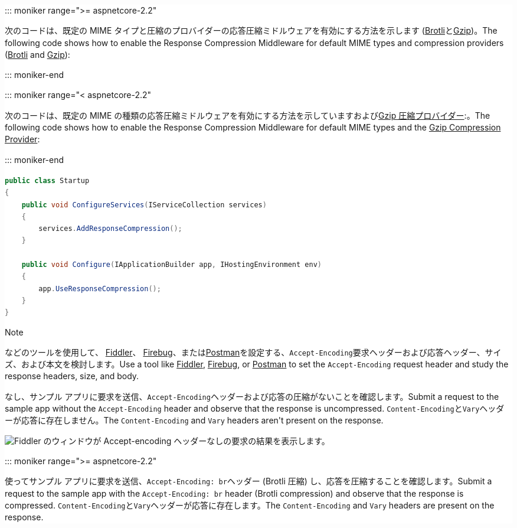 ::: moniker range=">= aspnetcore-2.2"

<span data-ttu-id="4aed7-195">次のコードは、既定の MIME タイプと圧縮のプロバイダーの応答圧縮ミドルウェアを有効にする方法を示します ([Brotli](#brotli-compression-provider)と[Gzip](#gzip-compression-provider))。</span><span class="sxs-lookup"><span data-stu-id="4aed7-195">The following code shows how to enable the Response Compression Middleware for default MIME types and compression providers ([Brotli](#brotli-compression-provider) and [Gzip](#gzip-compression-provider)):</span></span>

::: moniker-end

::: moniker range="< aspnetcore-2.2"

<span data-ttu-id="4aed7-196">次のコードは、既定の MIME の種類の応答圧縮ミドルウェアを有効にする方法を示していますおよび[Gzip 圧縮プロバイダー](#gzip-compression-provider):。</span><span class="sxs-lookup"><span data-stu-id="4aed7-196">The following code shows how to enable the Response Compression Middleware for default MIME types and the [Gzip Compression Provider](#gzip-compression-provider):</span></span>

::: moniker-end

```csharp
public class Startup
{
    public void ConfigureServices(IServiceCollection services)
    {
        services.AddResponseCompression();
    }

    public void Configure(IApplicationBuilder app, IHostingEnvironment env)
    {
        app.UseResponseCompression();
    }
}
```

> [!NOTE]
> <span data-ttu-id="4aed7-197">などのツールを使用して、 [Fiddler](http://www.telerik.com/fiddler)、 [Firebug](http://getfirebug.com/)、または[Postman](https://www.getpostman.com/)を設定する、`Accept-Encoding`要求ヘッダーおよび応答ヘッダー、サイズ、および本文を検討します。</span><span class="sxs-lookup"><span data-stu-id="4aed7-197">Use a tool like [Fiddler](http://www.telerik.com/fiddler), [Firebug](http://getfirebug.com/), or [Postman](https://www.getpostman.com/) to set the `Accept-Encoding` request header and study the response headers, size, and body.</span></span>

<span data-ttu-id="4aed7-198">なし、サンプル アプリに要求を送信、`Accept-Encoding`ヘッダーおよび応答の圧縮がないことを確認します。</span><span class="sxs-lookup"><span data-stu-id="4aed7-198">Submit a request to the sample app without the `Accept-Encoding` header and observe that the response is uncompressed.</span></span> <span data-ttu-id="4aed7-199">`Content-Encoding`と`Vary`ヘッダーが応答に存在しません。</span><span class="sxs-lookup"><span data-stu-id="4aed7-199">The `Content-Encoding` and `Vary` headers aren't present on the response.</span></span>

![Fiddler のウィンドウが Accept-encoding ヘッダーなしの要求の結果を表示します。](response-compression/_static/request-uncompressed.png)

::: moniker range=">= aspnetcore-2.2"

<span data-ttu-id="4aed7-202">使ってサンプル アプリに要求を送信、`Accept-Encoding: br`ヘッダー (Brotli 圧縮) し、応答を圧縮することを確認します。</span><span class="sxs-lookup"><span data-stu-id="4aed7-202">Submit a request to the sample app with the `Accept-Encoding: br` header (Brotli compression) and observe that the response is compressed.</span></span> <span data-ttu-id="4aed7-203">`Content-Encoding`と`Vary`ヘッダーが応答に存在します。</span><span class="sxs-lookup"><span data-stu-id="4aed7-203">The `Content-Encoding` and `Vary` headers are present on the response.</span></span>

